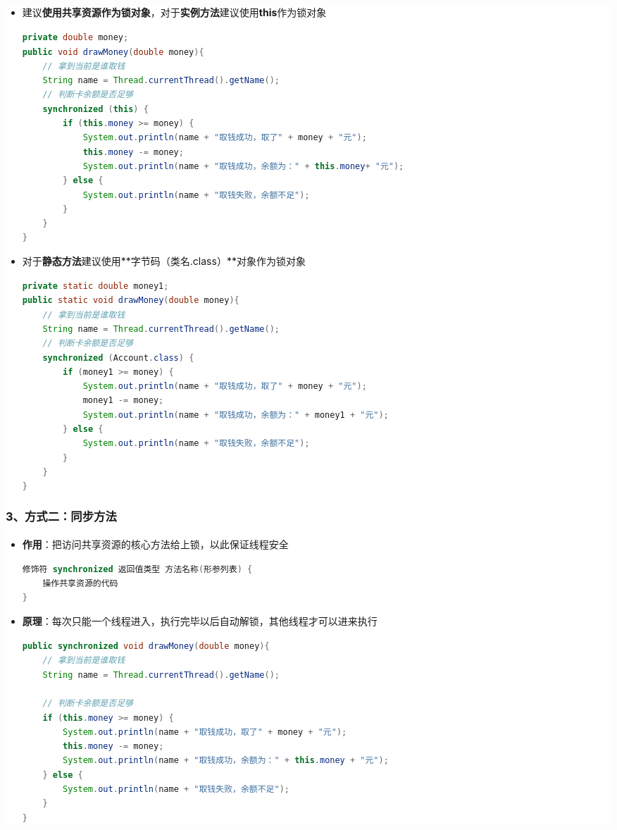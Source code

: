 - 建议**使用共享资源作为锁对象**，对于**实例方法**建议使用**this**作为锁对象

  ```java
  private double money;
  public void drawMoney(double money){
      // 拿到当前是谁取钱
      String name = Thread.currentThread().getName();
      // 判断卡余额是否足够
      synchronized (this) {
          if (this.money >= money) {
              System.out.println(name + "取钱成功，取了" + money + "元");
              this.money -= money;
              System.out.println(name + "取钱成功，余额为：" + this.money+ "元");
          } else {
              System.out.println(name + "取钱失败，余额不足");
          }
      }
  }
  ```

- 对于**静态方法**建议使用**字节码（类名.class）**对象作为锁对象

  ```java
  private static double money1;
  public static void drawMoney(double money){
      // 拿到当前是谁取钱
      String name = Thread.currentThread().getName();
      // 判断卡余额是否足够
      synchronized (Account.class) {
          if (money1 >= money) {
              System.out.println(name + "取钱成功，取了" + money + "元");
              money1 -= money;
              System.out.println(name + "取钱成功，余额为：" + money1 + "元");
          } else {
              System.out.println(name + "取钱失败，余额不足");
          }
      }
  }
  ```

### 3、方式二：同步方法

- **作用**：把访问共享资源的核心方法给上锁，以此保证线程安全

  ```java
  修饰符 synchronized 返回值类型 方法名称(形参列表) {
      操作共享资源的代码
  }      
  ```

- **原理**：每次只能一个线程进入，执行完毕以后自动解锁，其他线程才可以进来执行

  ```java
  public synchronized void drawMoney(double money){
      // 拿到当前是谁取钱
      String name = Thread.currentThread().getName();
  
      // 判断卡余额是否足够
      if (this.money >= money) {
          System.out.println(name + "取钱成功，取了" + money + "元");
          this.money -= money;
          System.out.println(name + "取钱成功，余额为：" + this.money + "元");
      } else {
          System.out.println(name + "取钱失败，余额不足");
      }
  }
  ```
